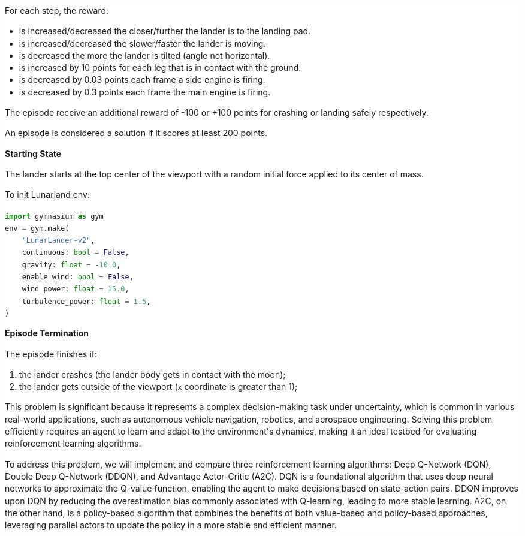 For each step, the reward:

- is increased/decreased the closer/further the lander is to the landing pad.
- is increased/decreased the slower/faster the lander is moving.
- is decreased the more the lander is tilted (angle not horizontal).
- is increased by 10 points for each leg that is in contact with the ground.
- is decreased by 0.03 points each frame a side engine is firing.
- is decreased by 0.3 points each frame the main engine is firing.

The episode receive an additional reward of -100 or +100 points for crashing or landing safely respectively.

An episode is considered a solution if it scores at least 200 points.



**Starting State**

The lander starts at the top center of the viewport with a random initial force applied to its center of mass.

To init Lunarland env:

```python
import gymnasium as gym
env = gym.make(
    "LunarLander-v2",
    continuous: bool = False,
    gravity: float = -10.0,
    enable_wind: bool = False,
    wind_power: float = 15.0,
    turbulence_power: float = 1.5,
)
```



**Episode Termination**

The episode finishes if:

1. the lander crashes (the lander body gets in contact with the moon);
2. the lander gets outside of the viewport (`x` coordinate is greater than 1);



This problem is significant because it represents a complex decision-making task under uncertainty, which is common in various real-world applications, such as autonomous vehicle navigation, robotics, and aerospace engineering. Solving this problem efficiently requires an agent to learn and adapt to the environment's dynamics, making it an ideal testbed for evaluating reinforcement learning algorithms.

To address this problem, we will implement and compare three reinforcement learning algorithms: Deep Q-Network (DQN), Double Deep Q-Network (DDQN), and Advantage Actor-Critic (A2C). DQN is a foundational algorithm that uses deep neural networks to approximate the Q-value function, enabling the agent to make decisions based on state-action pairs. DDQN improves upon DQN by reducing the overestimation bias commonly associated with Q-learning, leading to more stable learning. A2C, on the other hand, is a policy-based algorithm that combines the benefits of both value-based and policy-based approaches, leveraging parallel actors to update the policy in a more stable and efficient manner.
